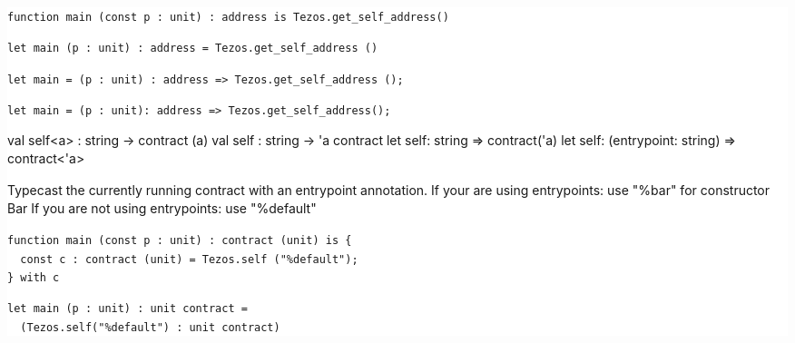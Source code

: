 

<Syntax syntax="pascaligo">

```pascaligo
function main (const p : unit) : address is Tezos.get_self_address()
```

</Syntax>
<Syntax syntax="cameligo">

```cameligo
let main (p : unit) : address = Tezos.get_self_address ()
```

</Syntax>
<Syntax syntax="reasonligo">

```reasonligo
let main = (p : unit) : address => Tezos.get_self_address ();
```

</Syntax>
<Syntax syntax="jsligo">

```jsligo group=g
let main = (p : unit): address => Tezos.get_self_address();
```

</Syntax>
<SyntaxTitle syntax="pascaligo">
val self&lt;a&gt; : string -> contract (a)
</SyntaxTitle>
<SyntaxTitle syntax="cameligo">
val self : string -> 'a contract
</SyntaxTitle>
<SyntaxTitle syntax="reasonligo">
let self: string => contract('a)
</SyntaxTitle>
<SyntaxTitle syntax="jsligo">
let self: (entrypoint: string) => contract&lt;&apos;a&gt;
</SyntaxTitle>

Typecast the currently running contract with an entrypoint annotation.
If your are using entrypoints: use "%bar" for constructor Bar
If you are not using entrypoints: use "%default"

<Syntax syntax="pascaligo">

```pascaligo
function main (const p : unit) : contract (unit) is {
  const c : contract (unit) = Tezos.self ("%default");
} with c
```

</Syntax>
<Syntax syntax="cameligo">

```cameligo
let main (p : unit) : unit contract =
  (Tezos.self("%default") : unit contract)
```
